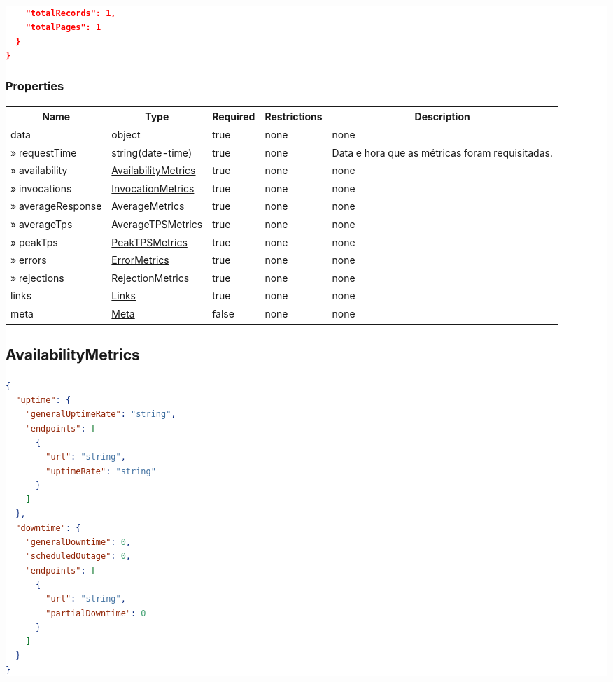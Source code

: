 ```json
    "totalRecords": 1,
    "totalPages": 1
  }
}

```

### Properties

|Name|Type|Required|Restrictions|Description|
|---|---|---|---|---|
|data|object|true|none|none|
|» requestTime|string(date-time)|true|none|Data e hora que as métricas foram requisitadas.|
|» availability|[AvailabilityMetrics](#schemaavailabilitymetrics)|true|none|none|
|» invocations|[InvocationMetrics](#schemainvocationmetrics)|true|none|none|
|» averageResponse|[AverageMetrics](#schemaaveragemetrics)|true|none|none|
|» averageTps|[AverageTPSMetrics](#schemaaveragetpsmetrics)|true|none|none|
|» peakTps|[PeakTPSMetrics](#schemapeaktpsmetrics)|true|none|none|
|» errors|[ErrorMetrics](#schemaerrormetrics)|true|none|none|
|» rejections|[RejectionMetrics](#schemarejectionmetrics)|true|none|none|
|links|[Links](#schemalinks)|true|none|none|
|meta|[Meta](#schemameta)|false|none|none|

<h2 id="tocS_AvailabilityMetrics">AvailabilityMetrics</h2>

<a id="schemaavailabilitymetrics"></a>
<a id="schema_AvailabilityMetrics"></a>
<a id="tocSavailabilitymetrics"></a>
<a id="tocsavailabilitymetrics"></a>

```json
{
  "uptime": {
    "generalUptimeRate": "string",
    "endpoints": [
      {
        "url": "string",
        "uptimeRate": "string"
      }
    ]
  },
  "downtime": {
    "generalDowntime": 0,
    "scheduledOutage": 0,
    "endpoints": [
      {
        "url": "string",
        "partialDowntime": 0
      }
    ]
  }
}

```
